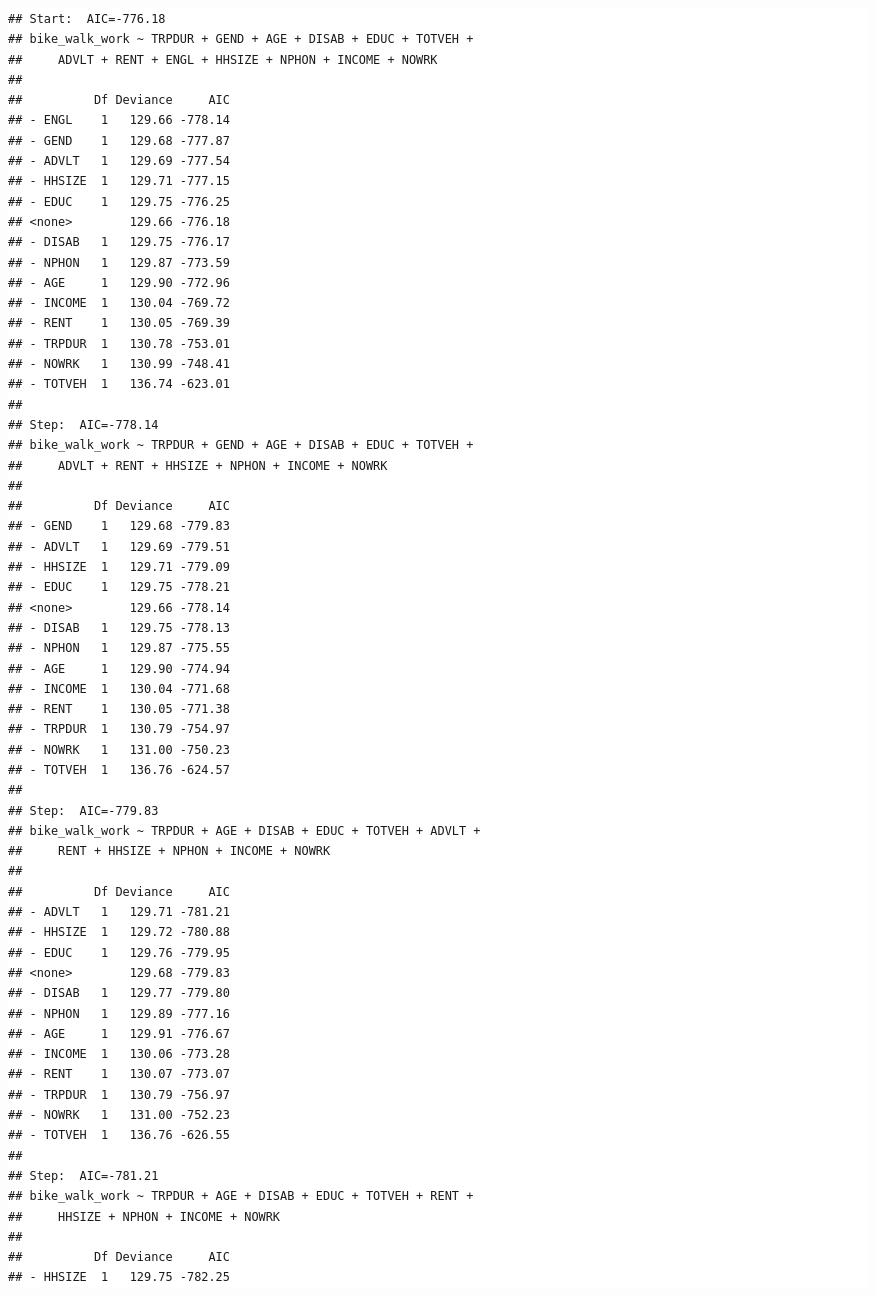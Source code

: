 ```
## Start:  AIC=-776.18
## bike_walk_work ~ TRPDUR + GEND + AGE + DISAB + EDUC + TOTVEH + 
##     ADVLT + RENT + ENGL + HHSIZE + NPHON + INCOME + NOWRK
## 
##          Df Deviance     AIC
## - ENGL    1   129.66 -778.14
## - GEND    1   129.68 -777.87
## - ADVLT   1   129.69 -777.54
## - HHSIZE  1   129.71 -777.15
## - EDUC    1   129.75 -776.25
## <none>        129.66 -776.18
## - DISAB   1   129.75 -776.17
## - NPHON   1   129.87 -773.59
## - AGE     1   129.90 -772.96
## - INCOME  1   130.04 -769.72
## - RENT    1   130.05 -769.39
## - TRPDUR  1   130.78 -753.01
## - NOWRK   1   130.99 -748.41
## - TOTVEH  1   136.74 -623.01
## 
## Step:  AIC=-778.14
## bike_walk_work ~ TRPDUR + GEND + AGE + DISAB + EDUC + TOTVEH + 
##     ADVLT + RENT + HHSIZE + NPHON + INCOME + NOWRK
## 
##          Df Deviance     AIC
## - GEND    1   129.68 -779.83
## - ADVLT   1   129.69 -779.51
## - HHSIZE  1   129.71 -779.09
## - EDUC    1   129.75 -778.21
## <none>        129.66 -778.14
## - DISAB   1   129.75 -778.13
## - NPHON   1   129.87 -775.55
## - AGE     1   129.90 -774.94
## - INCOME  1   130.04 -771.68
## - RENT    1   130.05 -771.38
## - TRPDUR  1   130.79 -754.97
## - NOWRK   1   131.00 -750.23
## - TOTVEH  1   136.76 -624.57
## 
## Step:  AIC=-779.83
## bike_walk_work ~ TRPDUR + AGE + DISAB + EDUC + TOTVEH + ADVLT + 
##     RENT + HHSIZE + NPHON + INCOME + NOWRK
## 
##          Df Deviance     AIC
## - ADVLT   1   129.71 -781.21
## - HHSIZE  1   129.72 -780.88
## - EDUC    1   129.76 -779.95
## <none>        129.68 -779.83
## - DISAB   1   129.77 -779.80
## - NPHON   1   129.89 -777.16
## - AGE     1   129.91 -776.67
## - INCOME  1   130.06 -773.28
## - RENT    1   130.07 -773.07
## - TRPDUR  1   130.79 -756.97
## - NOWRK   1   131.00 -752.23
## - TOTVEH  1   136.76 -626.55
## 
## Step:  AIC=-781.21
## bike_walk_work ~ TRPDUR + AGE + DISAB + EDUC + TOTVEH + RENT + 
##     HHSIZE + NPHON + INCOME + NOWRK
## 
##          Df Deviance     AIC
## - HHSIZE  1   129.75 -782.25
```